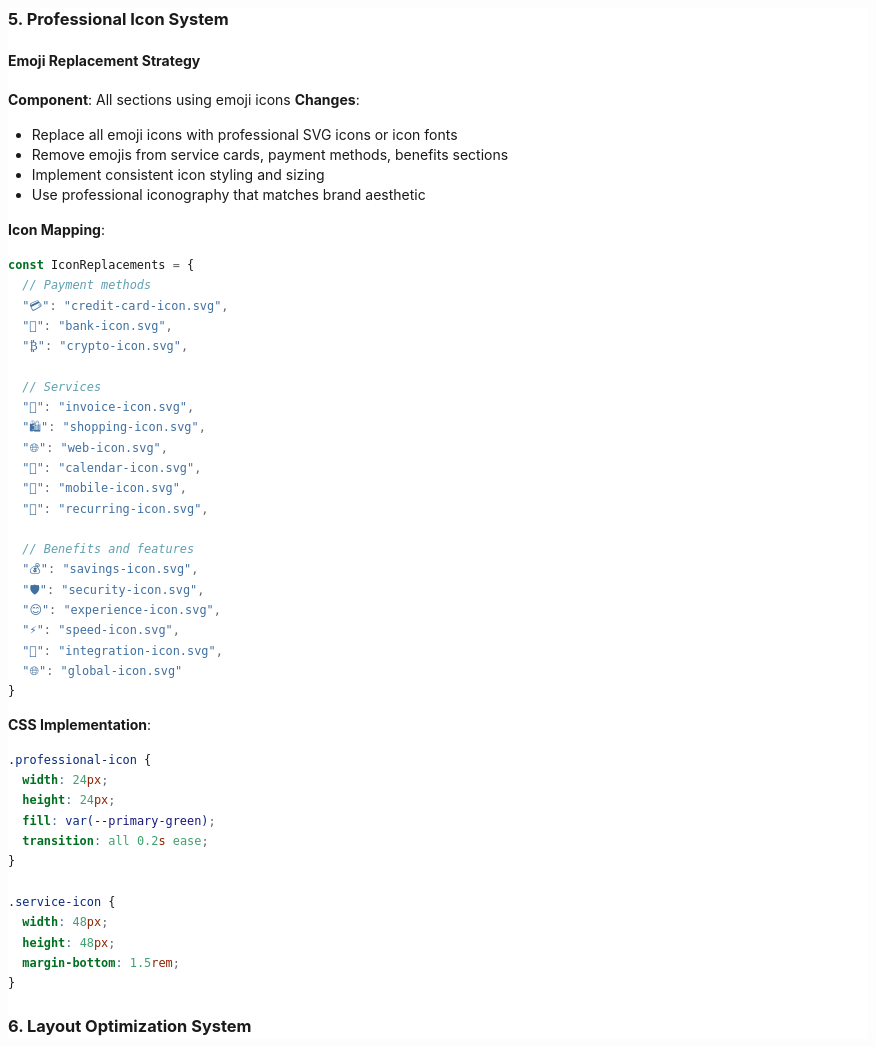### 5. Professional Icon System

#### Emoji Replacement Strategy
**Component**: All sections using emoji icons
**Changes**:
- Replace all emoji icons with professional SVG icons or icon fonts
- Remove emojis from service cards, payment methods, benefits sections
- Implement consistent icon styling and sizing
- Use professional iconography that matches brand aesthetic

**Icon Mapping**:
```jsx
const IconReplacements = {
  // Payment methods
  "💳": "credit-card-icon.svg",
  "🏦": "bank-icon.svg", 
  "₿": "crypto-icon.svg",
  
  // Services
  "📄": "invoice-icon.svg",
  "🛍️": "shopping-icon.svg",
  "🌐": "web-icon.svg",
  "📅": "calendar-icon.svg",
  "📱": "mobile-icon.svg",
  "🔄": "recurring-icon.svg",
  
  // Benefits and features
  "💰": "savings-icon.svg",
  "🛡️": "security-icon.svg",
  "😊": "experience-icon.svg",
  "⚡": "speed-icon.svg",
  "🔗": "integration-icon.svg",
  "🌐": "global-icon.svg"
}
```

**CSS Implementation**:
```css
.professional-icon {
  width: 24px;
  height: 24px;
  fill: var(--primary-green);
  transition: all 0.2s ease;
}

.service-icon {
  width: 48px;
  height: 48px;
  margin-bottom: 1.5rem;
}
```

### 6. Layout Optimization System
